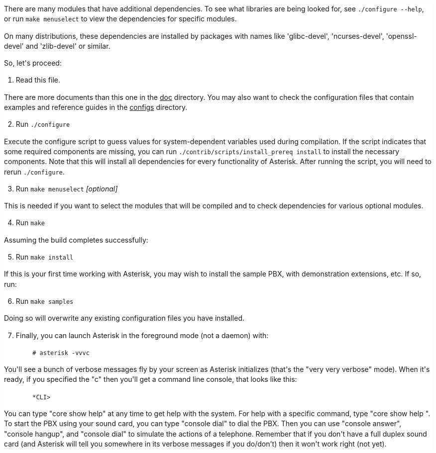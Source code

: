   There are many modules that have additional dependencies.  To see what
libraries are being looked for, see `./configure --help`, or run
`make menuselect` to view the dependencies for specific modules.

  On many distributions, these dependencies are installed by packages with names
like 'glibc-devel', 'ncurses-devel', 'openssl-devel' and 'zlib-devel'
or similar.

So, let's proceed:
1. Read this file.

  There are more documents than this one in the [doc] directory.  You may also
want to check the configuration files that contain examples and reference
guides in the [configs] directory.

2. Run `./configure`

  Execute the configure script to guess values for system-dependent
variables used during compilation. If the script indicates that some required 
components are missing, you can run `./contrib/scripts/install_prereq install`
to install the necessary components. Note that this will install all dependencies for every functionality of Asterisk. After running the script, you will need
to rerun `./configure`.

3. Run `make menuselect` _\[optional]_

  This is needed if you want to select the modules that will be compiled and to
check dependencies for various optional modules.

4. Run `make`

Assuming the build completes successfully:

5. Run `make install`

  If this is your first time working with Asterisk, you may wish to install
the sample PBX, with demonstration extensions, etc.  If so, run:

6. Run `make samples`

  Doing so will overwrite any existing configuration files you have installed.

7. Finally, you can launch Asterisk in the foreground mode (not a daemon) with:
```
        # asterisk -vvvc
```
  You'll see a bunch of verbose messages fly by your screen as Asterisk
initializes (that's the "very very verbose" mode).  When it's ready, if
you specified the "c" then you'll get a command line console, that looks
like this:
```
        *CLI>
```
  You can type "core show help" at any time to get help with the system.  For help
with a specific command, type "core show help <command>".  To start the PBX using
your sound card, you can type "console dial" to dial the PBX.  Then you can use
"console answer", "console hangup", and "console dial" to simulate the actions
of a telephone.  Remember that if you don't have a full duplex sound card
(and Asterisk will tell you somewhere in its verbose messages if you do/don't)
then it won't work right (not yet).


[home page]: https://www.asterisk.org
[support]: https://www.asterisk.org/support
[wiki]: https://wiki.asterisk.org/
[mailing list]: http://lists.digium.com/mailman/listinfo/asterisk-users
[chan_dahdi.conf]: configs/samples/chan_dahdi.conf.sample
[voip-info.org]: http://www.voip-info.org/wiki-Asterisk
[asteriskdocs.org]: http://www.asteriskdocs.org
[NTP]: http://www.ntp.org/
[Sangoma]: https://www.sangoma.com/
[UPGRADE.txt]: UPGRADE.txt
[CHANGES]: CHANGES
[configs]: configs
[doc]: doc
[Important Security Considerations]: https://wiki.asterisk.org/wiki/display/AST/Important+Security+Considerations